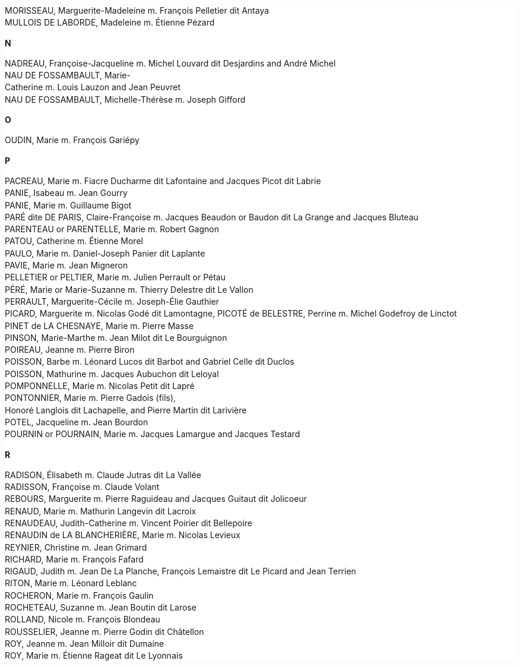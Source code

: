 MORISSEAU, Marguerite-Madeleine m. François Pelletier dit Antaya  
MULLOIS DE LABORDE, Madeleine m. Étienne Pézard

**N**

NADREAU, Françoise-Jacqueline m. Michel Louvard dit Desjardins and André Michel  
NAU DE FOSSAMBAULT, Marie-  
Catherine m. Louis Lauzon and Jean Peuvret  
NAU DE FOSSAMBAULT, Michelle-Thérèse m. Joseph Gifford

**O**

OUDIN, Marie m. François Gariépy

**P**

PACREAU, Marie m. Fiacre Ducharme dit Lafontaine and Jacques Picot dit Labrie  
PANIE, Isabeau m. Jean Gourry  
PANIE, Marie m. Guillaume Bigot  
PARÉ dite DE PARIS, Claire-Françoise m. Jacques Beaudon or Baudon dit La Grange and Jacques Bluteau  
PARENTEAU or PARENTELLE, Marie m. Robert Gagnon  
PATOU, Catherine m. Étienne Morel  
PAULO, Marie m. Daniel-Joseph Panier dit Laplante  
PAVIE, Marie m. Jean Migneron  
PELLETIER or PELTIER, Marie m. Julien Perrault or Pétau  
PÉRÉ, Marie or Marie-Suzanne m. Thierry Delestre dit Le Vallon  
PERRAULT, Marguerite-Cécile m. Joseph-Élie Gauthier  
PICARD, Marguerite m. Nicolas Godé dit Lamontagne, PICOTÉ de BELESTRE, Perrine m. Michel Godefroy de Linctot  
PINET de LA CHESNAYE, Marie m. Pierre Masse  
PINSON, Marie-Marthe m. Jean Milot dit Le Bourguignon  
POIREAU, Jeanne m. Pierre Biron  
POISSON, Barbe m. Léonard Lucos dit Barbot and Gabriel Celle dit Duclos  
POISSON, Mathurine m. Jacques Aubuchon dit Leloyal  
POMPONNELLE, Marie m. Nicolas Petit dit Lapré  
PONTONNIER, Marie m. Pierre Gadois (fils),  
Honoré Langlois dit Lachapelle, and Pierre Martin dit Larivière  
POTEL, Jacqueline m. Jean Bourdon  
POURNIN or POURNAIN, Marie m. Jacques Lamargue and Jacques Testard

**R**

RADISON, Élisabeth m. Claude Jutras dit La Vallée  
RADISSON, Françoise m. Claude Volant  
REBOURS, Marguerite m. Pierre Raguideau and Jacques Guitaut dit Jolicoeur  
RENAUD, Marie m. Mathurin Langevin dit Lacroix  
RENAUDEAU, Judith-Catherine m. Vincent Poirier dit Bellepoire  
RENAUDIN de LA BLANCHERIÈRE, Marie m. Nicolas Levieux  
REYNIER, Christine m. Jean Grimard  
RICHARD, Marie m. François Fafard  
RIGAUD, Judith m. Jean De La Planche, François Lemaistre dit Le Picard and Jean Terrien  
RITON, Marie m. Léonard Leblanc  
ROCHERON, Marie m. François Gaulin  
ROCHETEAU, Suzanne m. Jean Boutin dit Larose  
ROLLAND, Nicole m. François Blondeau  
ROUSSELIER, Jeanne m. Pierre Godin dit Châtellon  
ROY, Jeanne m. Jean Milloir dit Dumaine  
ROY, Marie m. Étienne Rageat dit Le Lyonnais
